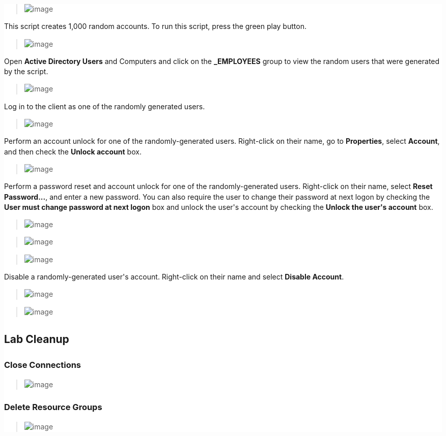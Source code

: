 > ![image](https://user-images.githubusercontent.com/15792522/200465718-d033a3ac-451e-4e77-92ef-1df6355fdaca.png)

This script creates 1,000 random accounts. To run this script, press the green play button.  

> ![image](https://user-images.githubusercontent.com/15792522/200465801-354c8f31-5cb8-4a57-8a1f-700c6b511fea.png)

Open **Active Directory Users** and Computers and click on the **\_EMPLOYEES** group to view the random users that were generated by the script.

> ![image](https://user-images.githubusercontent.com/15792522/200466383-c01611aa-c146-4860-8148-aea2950d5c86.png)

Log in to the client as one of the randomly generated users. 

> ![image](https://user-images.githubusercontent.com/15792522/200466737-7da269ae-03d1-4fdb-bad7-4afc221f56e8.png)

Perform an account unlock for one of the randomly-generated users. Right-click on their name, go to **Properties**, select **Account**, and then check the **Unlock account** box.  

> ![image](https://user-images.githubusercontent.com/15792522/200467288-f806f1ef-c934-4e53-989a-cfcec0c938d1.png)

Perform a password reset and account unlock for one of the randomly-generated users. Right-click on their name, select **Reset Password...**, and enter a new password. You can also require the user to change their password at next logon by checking the **User must change password at next logon** box and unlock the user's account by checking the **Unlock the user's account** box.  

> ![image](https://user-images.githubusercontent.com/15792522/200467536-afb2ff21-b98e-4b0f-805f-c3a60580e396.png)

> ![image](https://user-images.githubusercontent.com/15792522/200467703-14680d62-11d9-48cd-920a-d2296819e8f9.png)

> ![image](https://user-images.githubusercontent.com/15792522/200467858-25fe4b6b-d6f8-413c-b13b-44d55a18b1eb.png)

Disable a randomly-generated user's account. Right-click on their name and select **Disable Account**. 

> ![image](https://user-images.githubusercontent.com/15792522/200468018-cf425b85-7c67-44dc-9e89-1add96335c80.png)

> ![image](https://user-images.githubusercontent.com/15792522/200468072-492c9000-2070-483d-abf8-cdb2f6b025f9.png)

## Lab Cleanup

### Close Connections 

> ![image](https://user-images.githubusercontent.com/15792522/200468436-d637de6d-0c47-42ac-8f11-797acfa11ded.png)

### Delete Resource Groups

> ![image](https://user-images.githubusercontent.com/15792522/200468610-ddba33ad-2890-4303-959d-6915cc8fcf03.png)

